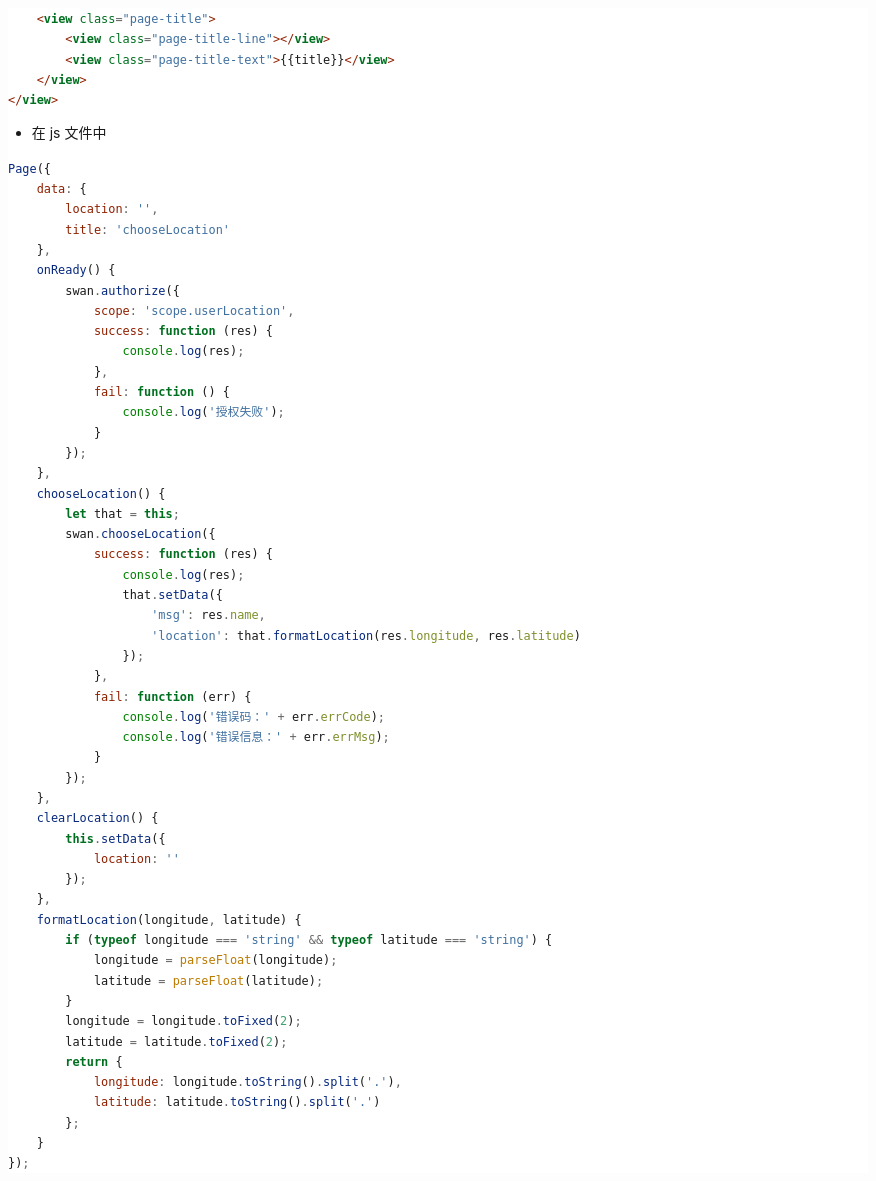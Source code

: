 ```html
    <view class="page-title">
        <view class="page-title-line"></view>
        <view class="page-title-text">{{title}}</view>
    </view>
</view>
```

* 在 js 文件中

```js
Page({
    data: {
        location: '',
        title: 'chooseLocation'
    },
    onReady() {
        swan.authorize({
            scope: 'scope.userLocation',
            success: function (res) {
                console.log(res);
            },
            fail: function () {
                console.log('授权失败');
            }
        });
    },
    chooseLocation() {
        let that = this;
        swan.chooseLocation({
            success: function (res) {
                console.log(res);
                that.setData({
                    'msg': res.name,
                    'location': that.formatLocation(res.longitude, res.latitude)
                });
            },
            fail: function (err) {
                console.log('错误码：' + err.errCode);
                console.log('错误信息：' + err.errMsg);
            }
        });
    },
    clearLocation() {
        this.setData({
            location: ''
        });
    },
    formatLocation(longitude, latitude) {
        if (typeof longitude === 'string' && typeof latitude === 'string') {
            longitude = parseFloat(longitude);
            latitude = parseFloat(latitude);
        }
        longitude = longitude.toFixed(2);
        latitude = latitude.toFixed(2);
        return {
            longitude: longitude.toString().split('.'),
            latitude: latitude.toString().split('.')
        };
    }
});
```
